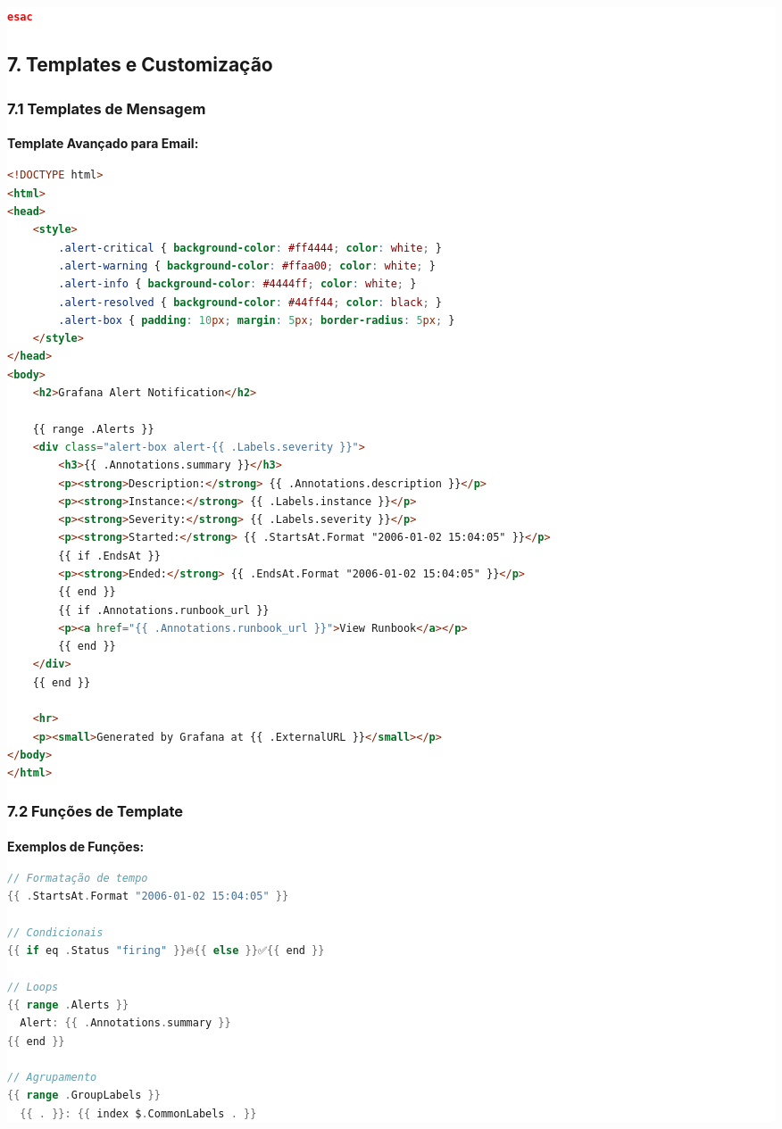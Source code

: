 ```bash
esac
```

## 7. Templates e Customização

### 7.1 Templates de Mensagem

**Template Avançado para Email:**
```html
<!DOCTYPE html>
<html>
<head>
    <style>
        .alert-critical { background-color: #ff4444; color: white; }
        .alert-warning { background-color: #ffaa00; color: white; }
        .alert-info { background-color: #4444ff; color: white; }
        .alert-resolved { background-color: #44ff44; color: black; }
        .alert-box { padding: 10px; margin: 5px; border-radius: 5px; }
    </style>
</head>
<body>
    <h2>Grafana Alert Notification</h2>
    
    {{ range .Alerts }}
    <div class="alert-box alert-{{ .Labels.severity }}">
        <h3>{{ .Annotations.summary }}</h3>
        <p><strong>Description:</strong> {{ .Annotations.description }}</p>
        <p><strong>Instance:</strong> {{ .Labels.instance }}</p>
        <p><strong>Severity:</strong> {{ .Labels.severity }}</p>
        <p><strong>Started:</strong> {{ .StartsAt.Format "2006-01-02 15:04:05" }}</p>
        {{ if .EndsAt }}
        <p><strong>Ended:</strong> {{ .EndsAt.Format "2006-01-02 15:04:05" }}</p>
        {{ end }}
        {{ if .Annotations.runbook_url }}
        <p><a href="{{ .Annotations.runbook_url }}">View Runbook</a></p>
        {{ end }}
    </div>
    {{ end }}
    
    <hr>
    <p><small>Generated by Grafana at {{ .ExternalURL }}</small></p>
</body>
</html>
```

### 7.2 Funções de Template

**Exemplos de Funções:**
```go
// Formatação de tempo
{{ .StartsAt.Format "2006-01-02 15:04:05" }}

// Condicionais
{{ if eq .Status "firing" }}🔥{{ else }}✅{{ end }}

// Loops
{{ range .Alerts }}
  Alert: {{ .Annotations.summary }}
{{ end }}

// Agrupamento
{{ range .GroupLabels }}
  {{ . }}: {{ index $.CommonLabels . }}
```
